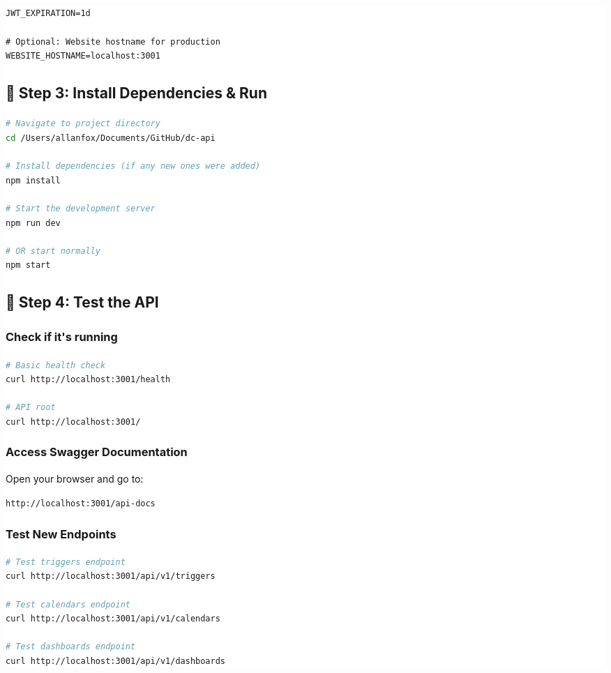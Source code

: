 ```env
JWT_EXPIRATION=1d

# Optional: Website hostname for production
WEBSITE_HOSTNAME=localhost:3001
```

## 🚀 **Step 3: Install Dependencies & Run**

```bash
# Navigate to project directory
cd /Users/allanfox/Documents/GitHub/dc-api

# Install dependencies (if any new ones were added)
npm install

# Start the development server
npm run dev

# OR start normally
npm start
```

## 🧪 **Step 4: Test the API**

### **Check if it's running**
```bash
# Basic health check
curl http://localhost:3001/health

# API root
curl http://localhost:3001/
```

### **Access Swagger Documentation**
Open your browser and go to:
```
http://localhost:3001/api-docs
```

### **Test New Endpoints**
```bash
# Test triggers endpoint
curl http://localhost:3001/api/v1/triggers

# Test calendars endpoint  
curl http://localhost:3001/api/v1/calendars

# Test dashboards endpoint
curl http://localhost:3001/api/v1/dashboards
```
